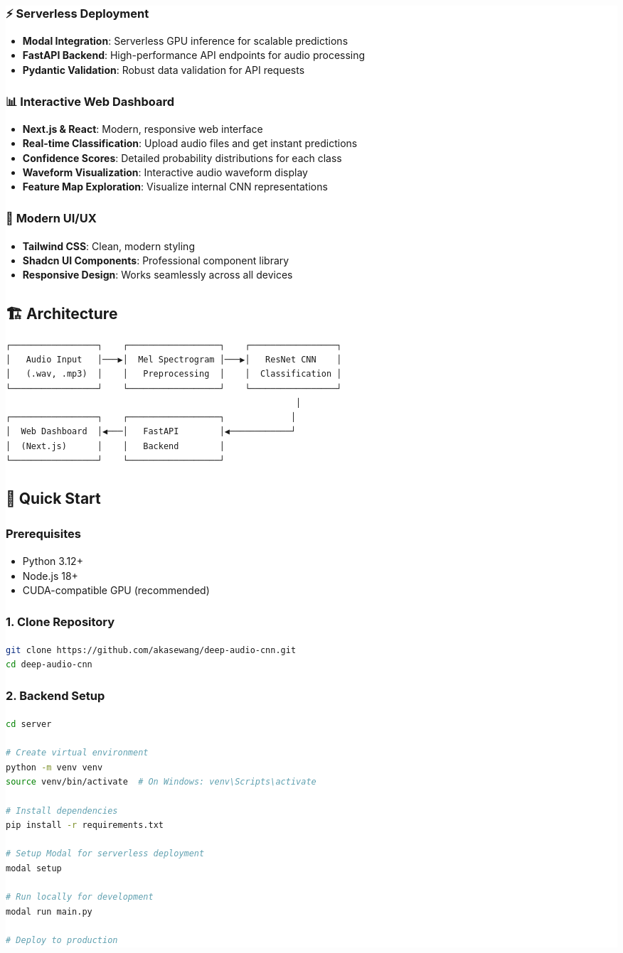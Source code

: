 ### ⚡ **Serverless Deployment**
- **Modal Integration**: Serverless GPU inference for scalable predictions
- **FastAPI Backend**: High-performance API endpoints for audio processing
- **Pydantic Validation**: Robust data validation for API requests

### 📊 **Interactive Web Dashboard**
- **Next.js & React**: Modern, responsive web interface
- **Real-time Classification**: Upload audio files and get instant predictions
- **Confidence Scores**: Detailed probability distributions for each class
- **Waveform Visualization**: Interactive audio waveform display
- **Feature Map Exploration**: Visualize internal CNN representations

### 🎨 **Modern UI/UX**
- **Tailwind CSS**: Clean, modern styling
- **Shadcn UI Components**: Professional component library
- **Responsive Design**: Works seamlessly across all devices

## 🏗️ Architecture

```
┌─────────────────┐    ┌──────────────────┐    ┌─────────────────┐
│   Audio Input   │───▶│  Mel Spectrogram │───▶│   ResNet CNN    │
│   (.wav, .mp3)  │    │   Preprocessing  │    │  Classification │
└─────────────────┘    └──────────────────┘    └─────────────────┘
                                                         │
┌─────────────────┐    ┌──────────────────┐             │
│  Web Dashboard  │◀───│   FastAPI        │◀────────────┘
│  (Next.js)      │    │   Backend        │
└─────────────────┘    └──────────────────┘
```

## 🚀 Quick Start

### Prerequisites
- Python 3.12+
- Node.js 18+
- CUDA-compatible GPU (recommended)

### 1. Clone Repository
```bash
git clone https://github.com/akasewang/deep-audio-cnn.git
cd deep-audio-cnn
```

### 2. Backend Setup
```bash
cd server

# Create virtual environment
python -m venv venv
source venv/bin/activate  # On Windows: venv\Scripts\activate

# Install dependencies
pip install -r requirements.txt

# Setup Modal for serverless deployment
modal setup

# Run locally for development
modal run main.py

# Deploy to production
```